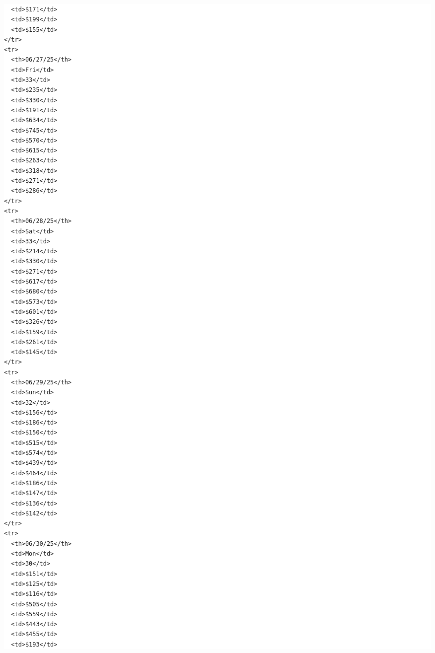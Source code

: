       <td>$171</td>
      <td>$199</td>
      <td>$155</td>
    </tr>
    <tr>
      <th>06/27/25</th>
      <td>Fri</td>
      <td>33</td>
      <td>$235</td>
      <td>$330</td>
      <td>$191</td>
      <td>$634</td>
      <td>$745</td>
      <td>$570</td>
      <td>$615</td>
      <td>$263</td>
      <td>$318</td>
      <td>$271</td>
      <td>$286</td>
    </tr>
    <tr>
      <th>06/28/25</th>
      <td>Sat</td>
      <td>33</td>
      <td>$214</td>
      <td>$330</td>
      <td>$271</td>
      <td>$617</td>
      <td>$680</td>
      <td>$573</td>
      <td>$601</td>
      <td>$326</td>
      <td>$159</td>
      <td>$261</td>
      <td>$145</td>
    </tr>
    <tr>
      <th>06/29/25</th>
      <td>Sun</td>
      <td>32</td>
      <td>$156</td>
      <td>$186</td>
      <td>$150</td>
      <td>$515</td>
      <td>$574</td>
      <td>$439</td>
      <td>$464</td>
      <td>$186</td>
      <td>$147</td>
      <td>$136</td>
      <td>$142</td>
    </tr>
    <tr>
      <th>06/30/25</th>
      <td>Mon</td>
      <td>30</td>
      <td>$151</td>
      <td>$125</td>
      <td>$116</td>
      <td>$505</td>
      <td>$559</td>
      <td>$443</td>
      <td>$455</td>
      <td>$193</td>